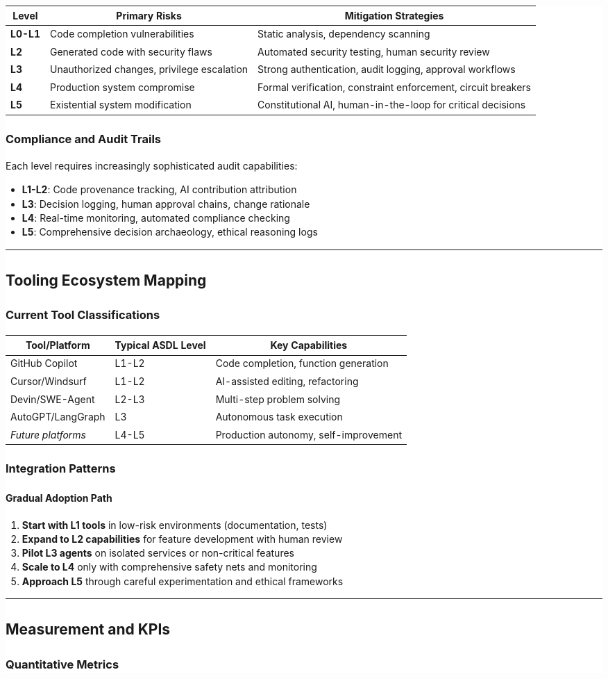 | Level | Primary Risks | Mitigation Strategies |
|-------|---------------|----------------------|
| **L0-L1** | Code completion vulnerabilities | Static analysis, dependency scanning |
| **L2** | Generated code with security flaws | Automated security testing, human security review |
| **L3** | Unauthorized changes, privilege escalation | Strong authentication, audit logging, approval workflows |
| **L4** | Production system compromise | Formal verification, constraint enforcement, circuit breakers |
| **L5** | Existential system modification | Constitutional AI, human-in-the-loop for critical decisions |

### Compliance and Audit Trails

Each level requires increasingly sophisticated audit capabilities:

- **L1-L2**: Code provenance tracking, AI contribution attribution
- **L3**: Decision logging, human approval chains, change rationale
- **L4**: Real-time monitoring, automated compliance checking
- **L5**: Comprehensive decision archaeology, ethical reasoning logs

---

## Tooling Ecosystem Mapping

### Current Tool Classifications

| Tool/Platform | Typical ASDL Level | Key Capabilities |
|---------------|-------------------|------------------|
| GitHub Copilot | L1-L2 | Code completion, function generation |
| Cursor/Windsurf | L1-L2 | AI-assisted editing, refactoring |
| Devin/SWE-Agent | L2-L3 | Multi-step problem solving |
| AutoGPT/LangGraph | L3 | Autonomous task execution |
| *Future platforms* | L4-L5 | Production autonomy, self-improvement |

### Integration Patterns

#### Gradual Adoption Path
1. **Start with L1 tools** in low-risk environments (documentation, tests)
2. **Expand to L2 capabilities** for feature development with human review
3. **Pilot L3 agents** on isolated services or non-critical features  
4. **Scale to L4** only with comprehensive safety nets and monitoring
5. **Approach L5** through careful experimentation and ethical frameworks

---

## Measurement and KPIs

### Quantitative Metrics
